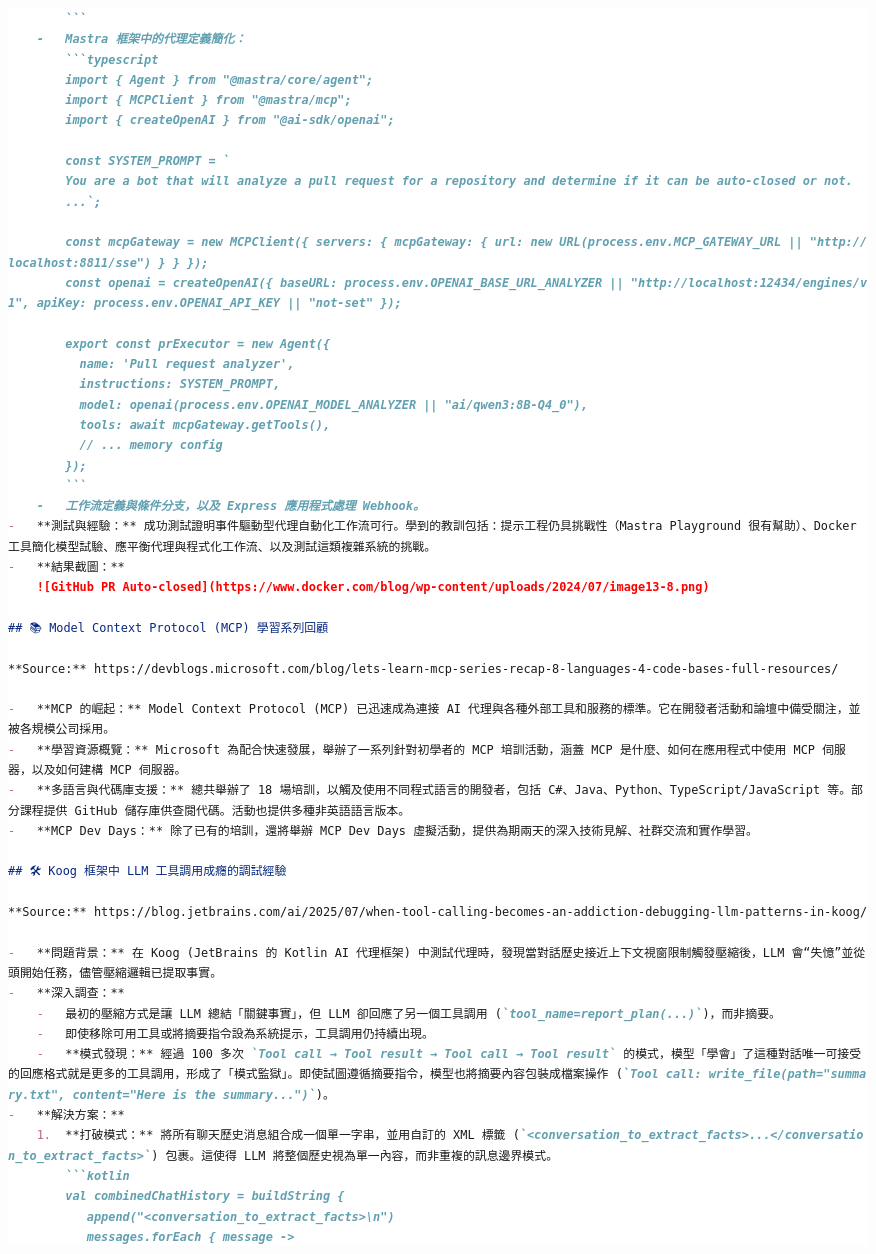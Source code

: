```markdown
        ```
    -   Mastra 框架中的代理定義簡化：
        ```typescript
        import { Agent } from "@mastra/core/agent";
        import { MCPClient } from "@mastra/mcp";
        import { createOpenAI } from "@ai-sdk/openai";

        const SYSTEM_PROMPT = `
        You are a bot that will analyze a pull request for a repository and determine if it can be auto-closed or not.
        ...`;

        const mcpGateway = new MCPClient({ servers: { mcpGateway: { url: new URL(process.env.MCP_GATEWAY_URL || "http://localhost:8811/sse") } } });
        const openai = createOpenAI({ baseURL: process.env.OPENAI_BASE_URL_ANALYZER || "http://localhost:12434/engines/v1", apiKey: process.env.OPENAI_API_KEY || "not-set" });

        export const prExecutor = new Agent({
          name: 'Pull request analyzer',
          instructions: SYSTEM_PROMPT,
          model: openai(process.env.OPENAI_MODEL_ANALYZER || "ai/qwen3:8B-Q4_0"),
          tools: await mcpGateway.getTools(),
          // ... memory config
        });
        ```
    -   工作流定義與條件分支，以及 Express 應用程式處理 Webhook。
-   **測試與經驗：** 成功測試證明事件驅動型代理自動化工作流可行。學到的教訓包括：提示工程仍具挑戰性（Mastra Playground 很有幫助）、Docker 工具簡化模型試驗、應平衡代理與程式化工作流、以及測試這類複雜系統的挑戰。
-   **結果截圖：** 
    ![GitHub PR Auto-closed](https://www.docker.com/blog/wp-content/uploads/2024/07/image13-8.png)

## 📚 Model Context Protocol (MCP) 學習系列回顧

**Source:** https://devblogs.microsoft.com/blog/lets-learn-mcp-series-recap-8-languages-4-code-bases-full-resources/

-   **MCP 的崛起：** Model Context Protocol (MCP) 已迅速成為連接 AI 代理與各種外部工具和服務的標準。它在開發者活動和論壇中備受關注，並被各規模公司採用。
-   **學習資源概覽：** Microsoft 為配合快速發展，舉辦了一系列針對初學者的 MCP 培訓活動，涵蓋 MCP 是什麼、如何在應用程式中使用 MCP 伺服器，以及如何建構 MCP 伺服器。
-   **多語言與代碼庫支援：** 總共舉辦了 18 場培訓，以觸及使用不同程式語言的開發者，包括 C#、Java、Python、TypeScript/JavaScript 等。部分課程提供 GitHub 儲存庫供查閱代碼。活動也提供多種非英語語言版本。
-   **MCP Dev Days：** 除了已有的培訓，還將舉辦 MCP Dev Days 虛擬活動，提供為期兩天的深入技術見解、社群交流和實作學習。

## 🛠️ Koog 框架中 LLM 工具調用成癮的調試經驗

**Source:** https://blog.jetbrains.com/ai/2025/07/when-tool-calling-becomes-an-addiction-debugging-llm-patterns-in-koog/

-   **問題背景：** 在 Koog (JetBrains 的 Kotlin AI 代理框架) 中測試代理時，發現當對話歷史接近上下文視窗限制觸發壓縮後，LLM 會“失憶”並從頭開始任務，儘管壓縮邏輯已提取事實。
-   **深入調查：**
    -   最初的壓縮方式是讓 LLM 總結「關鍵事實」，但 LLM 卻回應了另一個工具調用 (`tool_name=report_plan(...)`)，而非摘要。
    -   即使移除可用工具或將摘要指令設為系統提示，工具調用仍持續出現。
    -   **模式發現：** 經過 100 多次 `Tool call → Tool result → Tool call → Tool result` 的模式，模型「學會」了這種對話唯一可接受的回應格式就是更多的工具調用，形成了「模式監獄」。即使試圖遵循摘要指令，模型也將摘要內容包裝成檔案操作 (`Tool call: write_file(path="summary.txt", content="Here is the summary...")`)。
-   **解決方案：**
    1.  **打破模式：** 將所有聊天歷史消息組合成一個單一字串，並用自訂的 XML 標籤 (`<conversation_to_extract_facts>...</conversation_to_extract_facts>`) 包裹。這使得 LLM 將整個歷史視為單一內容，而非重複的訊息邊界模式。
        ```kotlin
        val combinedChatHistory = buildString {
           append("<conversation_to_extract_facts>\n")
           messages.forEach { message ->
```